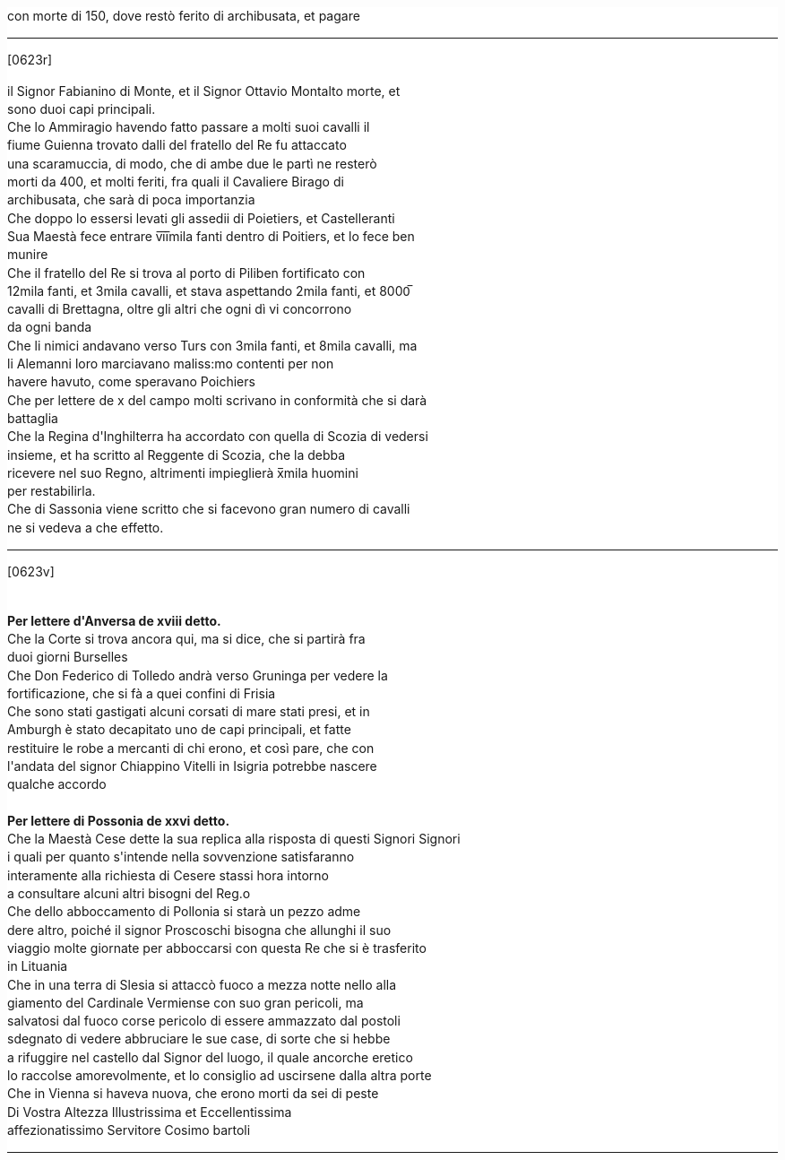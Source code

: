 con morte di 150, dove restò ferito di archibusata, et pagare  
  
---  

[0623r]  
  
  
il Signor Fabianino di Monte, et il Signor Ottavio Montalto morte, et  
sono duoi capi principali.  
Che lo Ammiragio havendo fatto passare a molti suoi cavalli il  
fiume Guienna trovato dalli del fratello del Re fu attaccato  
una scaramuccia, di modo, che di ambe due le partì ne resterò  
morti da 400, et molti feriti, fra quali il Cavaliere Birago di  
archibusata, che sarà di poca importanzia  
Che doppo lo essersi levati gli assedii di Poietiers, et Castelleranti  
Sua Maestà fece entrare v̅i̅i̅mila fanti dentro di Poitiers, et lo fece ben  
munire  
Che il fratello del Re si trova al porto di Piliben fortificato con  
12mila fanti, et 3mila cavalli, et stava aspettando 2mila fanti, et 8000̅  
cavalli di Brettagna, oltre gli altri che ogni dì vi concorrono  
da ogni banda  
Che li nimici andavano verso Turs con 3mila fanti, et 8mila cavalli, ma  
li Alemanni loro marciavano maliss:mo contenti per non  
havere havuto, come speravano Poichiers  
Che per lettere de x del campo molti scrivano in conformità che si darà  
battaglia  
Che la Regina d'Inghilterra ha accordato con quella di Scozia di vedersi  
insieme, et ha scritto al Reggente di Scozia, che la debba  
ricevere nel suo Regno, altrimenti impieglierà x̅mila huomini  
per restabilirla.  
Che di Sassonia viene scritto che si facevono gran numero di cavalli  
ne si vedeva a che effetto.  
  
---  

[0623v]  
  
  
<br/><strong>Per lettere d'Anversa de xviii detto.</strong>  
Che la Corte si trova ancora qui, ma si dice, che si partirà fra  
duoi giorni Burselles  
Che Don Federico di Tolledo andrà verso Gruninga per vedere la  
fortificazione, che si fà a quei confini di Frisia  
Che sono stati gastigati alcuni corsati di mare stati presi, et in  
Amburgh è stato decapitato uno de capi principali, et fatte  
restituire le robe a mercanti di chi erono, et così pare, che con  
l'andata del signor Chiappino Vitelli in Isigria potrebbe nascere  
qualche accordo  
<br/><strong>Per lettere di Possonia de xxvi detto.</strong>  
Che la Maestà Cese dette la sua replica alla risposta di questi Signori Signori  
i quali per quanto s'intende nella sovvenzione satisfaranno  
interamente alla richiesta di Cesere stassi hora intorno  
a consultare alcuni altri bisogni del Reg.o  
Che dello abboccamento di Pollonia si starà un pezzo adme  
dere altro, poiché il signor Proscoschi bisogna che allunghi il suo  
viaggio molte giornate per abboccarsi con questa Re che si è trasferito  
in Lituania  
Che in una terra di Slesia si attaccò fuoco a mezza notte nello alla  
giamento del Cardinale Vermiense con suo gran pericoli, ma  
salvatosi dal fuoco corse pericolo di essere ammazzato dal postoli  
sdegnato di vedere abbruciare le sue case, di sorte che si hebbe  
a rifuggire nel castello dal Signor del luogo, il quale ancorche eretico  
lo raccolse amorevolmente, et lo consiglio ad uscirsene dalla altra porte  
Che in Vienna si haveva nuova, che erono morti da sei di peste  
Di Vostra Altezza Illustrissima et Eccellentissima  
affezionatissimo Servitore Cosimo bartoli  
  
---  
